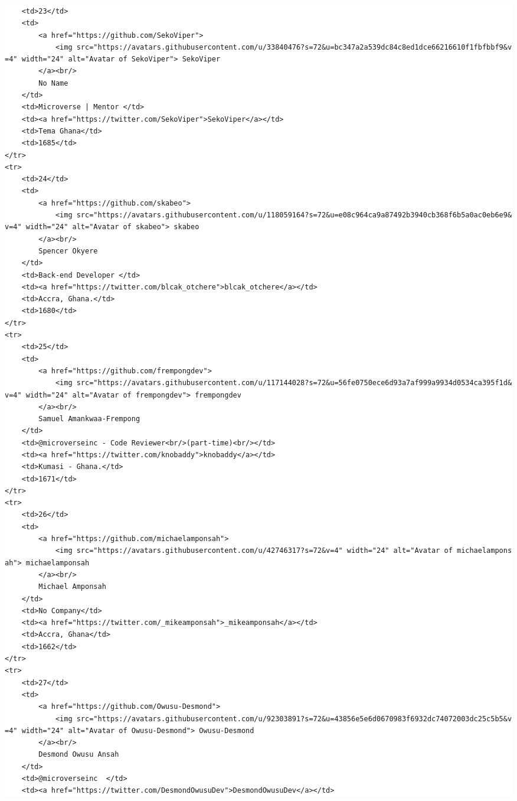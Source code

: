 		<td>23</td>
		<td>
			<a href="https://github.com/SekoViper">
				<img src="https://avatars.githubusercontent.com/u/33840476?s=72&u=bc347a2a539dc84c8ed1dce66216610f1fbfbbf9&v=4" width="24" alt="Avatar of SekoViper"> SekoViper
			</a><br/>
			No Name
		</td>
		<td>Microverse | Mentor </td>
		<td><a href="https://twitter.com/SekoViper">SekoViper</a></td>
		<td>Tema Ghana</td>
		<td>1685</td>
	</tr>
	<tr>
		<td>24</td>
		<td>
			<a href="https://github.com/skabeo">
				<img src="https://avatars.githubusercontent.com/u/118059164?s=72&u=e08c964ca9a87492b3940cb368f6b5a0ac0eb6e9&v=4" width="24" alt="Avatar of skabeo"> skabeo
			</a><br/>
			Spencer Okyere
		</td>
		<td>Back-end Developer </td>
		<td><a href="https://twitter.com/blcak_otchere">blcak_otchere</a></td>
		<td>Accra, Ghana.</td>
		<td>1680</td>
	</tr>
	<tr>
		<td>25</td>
		<td>
			<a href="https://github.com/frempongdev">
				<img src="https://avatars.githubusercontent.com/u/117144028?s=72&u=56fe0750ece6d93a7af999a9934d0534ca395f1d&v=4" width="24" alt="Avatar of frempongdev"> frempongdev
			</a><br/>
			Samuel Amankwaa-Frempong
		</td>
		<td>@microverseinc - Code Reviewer<br/>(part-time)<br/></td>
		<td><a href="https://twitter.com/knobaddy">knobaddy</a></td>
		<td>Kumasi - Ghana.</td>
		<td>1671</td>
	</tr>
	<tr>
		<td>26</td>
		<td>
			<a href="https://github.com/michaelamponsah">
				<img src="https://avatars.githubusercontent.com/u/42746317?s=72&v=4" width="24" alt="Avatar of michaelamponsah"> michaelamponsah
			</a><br/>
			Michael Amponsah
		</td>
		<td>No Company</td>
		<td><a href="https://twitter.com/_mikeamponsah">_mikeamponsah</a></td>
		<td>Accra, Ghana</td>
		<td>1662</td>
	</tr>
	<tr>
		<td>27</td>
		<td>
			<a href="https://github.com/Owusu-Desmond">
				<img src="https://avatars.githubusercontent.com/u/92303891?s=72&u=43856e5e6d0670983f6932dc74072003dc25c5b5&v=4" width="24" alt="Avatar of Owusu-Desmond"> Owusu-Desmond
			</a><br/>
			Desmond Owusu Ansah
		</td>
		<td>@microverseinc  </td>
		<td><a href="https://twitter.com/DesmondOwusuDev">DesmondOwusuDev</a></td>